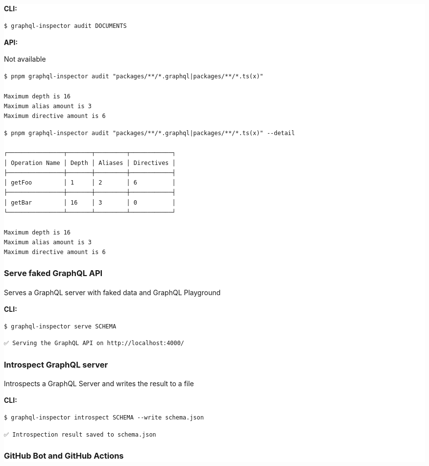 **CLI:**

    $ graphql-inspector audit DOCUMENTS

**API:**

Not available

```
$ pnpm graphql-inspector audit "packages/**/*.graphql|packages/**/*.ts(x)"

Maximum depth is 16
Maximum alias amount is 3
Maximum directive amount is 6
```

```
$ pnpm graphql-inspector audit "packages/**/*.graphql|packages/**/*.ts(x)" --detail

┌────────────────┬───────┬─────────┬────────────┐
│ Operation Name │ Depth │ Aliases │ Directives │
├────────────────┼───────┼─────────┼────────────┤
│ getFoo         │ 1     │ 2       │ 6          │
├────────────────┼───────┼─────────┼────────────┤
│ getBar         │ 16    │ 3       │ 0          │
└────────────────┴───────┴─────────┴────────────┘

Maximum depth is 16
Maximum alias amount is 3
Maximum directive amount is 6
```

### Serve faked GraphQL API

Serves a GraphQL server with faked data and GraphQL Playground

**CLI:**

    $ graphql-inspector serve SCHEMA

```bash
✅ Serving the GraphQL API on http://localhost:4000/
```

### Introspect GraphQL server

Introspects a GraphQL Server and writes the result to a file

**CLI:**

    $ graphql-inspector introspect SCHEMA --write schema.json

```bash
✅ Introspection result saved to schema.json
```

### GitHub Bot and GitHub Actions
